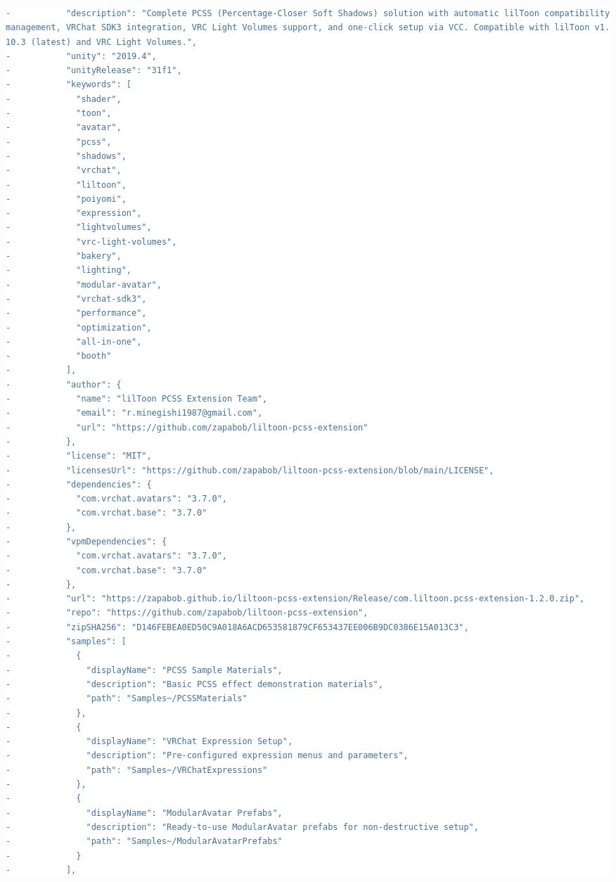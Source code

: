 ```diff
-           "description": "Complete PCSS (Percentage-Closer Soft Shadows) solution with automatic lilToon compatibility management, VRChat SDK3 integration, VRC Light Volumes support, and one-click setup via VCC. Compatible with lilToon v1.10.3 (latest) and VRC Light Volumes.",
-           "unity": "2019.4",
-           "unityRelease": "31f1",
-           "keywords": [
-             "shader",
-             "toon",
-             "avatar",
-             "pcss",
-             "shadows",
-             "vrchat",
-             "liltoon",
-             "poiyomi",
-             "expression",
-             "lightvolumes",
-             "vrc-light-volumes",
-             "bakery",
-             "lighting",
-             "modular-avatar",
-             "vrchat-sdk3",
-             "performance",
-             "optimization",
-             "all-in-one",
-             "booth"
-           ],
-           "author": {
-             "name": "lilToon PCSS Extension Team",
-             "email": "r.minegishi1987@gmail.com",
-             "url": "https://github.com/zapabob/liltoon-pcss-extension"
-           },
-           "license": "MIT",
-           "licensesUrl": "https://github.com/zapabob/liltoon-pcss-extension/blob/main/LICENSE",
-           "dependencies": {
-             "com.vrchat.avatars": "3.7.0",
-             "com.vrchat.base": "3.7.0"
-           },
-           "vpmDependencies": {
-             "com.vrchat.avatars": "3.7.0",
-             "com.vrchat.base": "3.7.0"
-           },
-           "url": "https://zapabob.github.io/liltoon-pcss-extension/Release/com.liltoon.pcss-extension-1.2.0.zip",
-           "repo": "https://github.com/zapabob/liltoon-pcss-extension",
-           "zipSHA256": "D146FEBEA0ED50C9A018A6ACD653581879CF653437EE006B9DC0386E15A013C3",
-           "samples": [
-             {
-               "displayName": "PCSS Sample Materials",
-               "description": "Basic PCSS effect demonstration materials",
-               "path": "Samples~/PCSSMaterials"
-             },
-             {
-               "displayName": "VRChat Expression Setup",
-               "description": "Pre-configured expression menus and parameters",
-               "path": "Samples~/VRChatExpressions"
-             },
-             {
-               "displayName": "ModularAvatar Prefabs",
-               "description": "Ready-to-use ModularAvatar prefabs for non-destructive setup",
-               "path": "Samples~/ModularAvatarPrefabs"
-             }
-           ],
```